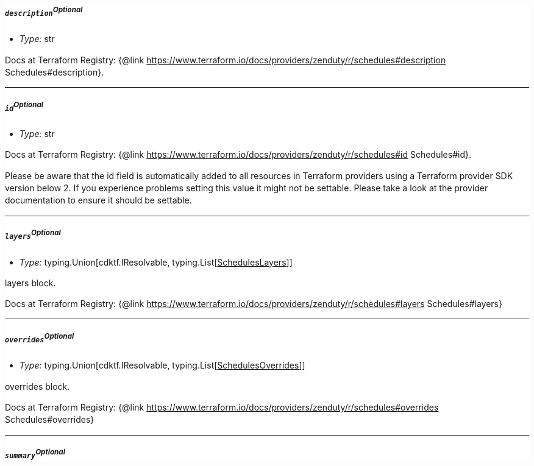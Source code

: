 
##### `description`<sup>Optional</sup> <a name="description" id="@skeptools/provider-zenduty.schedules.Schedules.Initializer.parameter.description"></a>

- *Type:* str

Docs at Terraform Registry: {@link https://www.terraform.io/docs/providers/zenduty/r/schedules#description Schedules#description}.

---

##### `id`<sup>Optional</sup> <a name="id" id="@skeptools/provider-zenduty.schedules.Schedules.Initializer.parameter.id"></a>

- *Type:* str

Docs at Terraform Registry: {@link https://www.terraform.io/docs/providers/zenduty/r/schedules#id Schedules#id}.

Please be aware that the id field is automatically added to all resources in Terraform providers using a Terraform provider SDK version below 2.
If you experience problems setting this value it might not be settable. Please take a look at the provider documentation to ensure it should be settable.

---

##### `layers`<sup>Optional</sup> <a name="layers" id="@skeptools/provider-zenduty.schedules.Schedules.Initializer.parameter.layers"></a>

- *Type:* typing.Union[cdktf.IResolvable, typing.List[<a href="#@skeptools/provider-zenduty.schedules.SchedulesLayers">SchedulesLayers</a>]]

layers block.

Docs at Terraform Registry: {@link https://www.terraform.io/docs/providers/zenduty/r/schedules#layers Schedules#layers}

---

##### `overrides`<sup>Optional</sup> <a name="overrides" id="@skeptools/provider-zenduty.schedules.Schedules.Initializer.parameter.overrides"></a>

- *Type:* typing.Union[cdktf.IResolvable, typing.List[<a href="#@skeptools/provider-zenduty.schedules.SchedulesOverrides">SchedulesOverrides</a>]]

overrides block.

Docs at Terraform Registry: {@link https://www.terraform.io/docs/providers/zenduty/r/schedules#overrides Schedules#overrides}

---

##### `summary`<sup>Optional</sup> <a name="summary" id="@skeptools/provider-zenduty.schedules.Schedules.Initializer.parameter.summary"></a>
